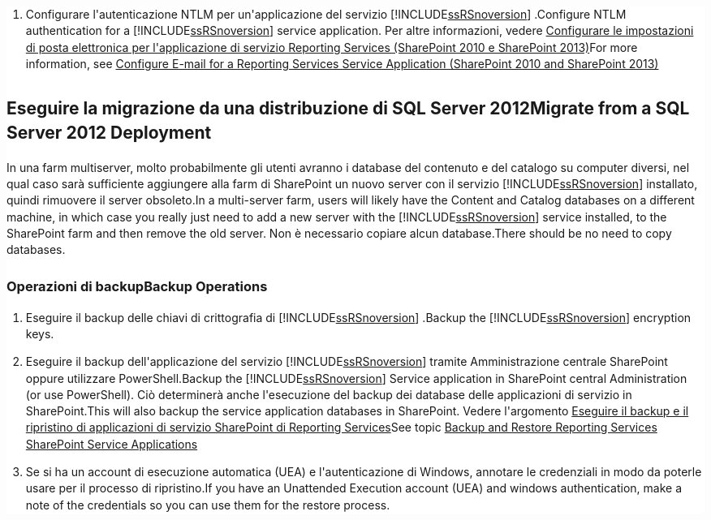 1.  <span data-ttu-id="12fd0-215">Configurare l'autenticazione NTLM per un'applicazione del servizio [!INCLUDE[ssRSnoversion](../../includes/ssrsnoversion-md.md)] .</span><span class="sxs-lookup"><span data-stu-id="12fd0-215">Configure NTLM authentication for a [!INCLUDE[ssRSnoversion](../../includes/ssrsnoversion-md.md)] service application.</span></span> <span data-ttu-id="12fd0-216">Per altre informazioni, vedere [Configurare le impostazioni di posta elettronica per l'applicazione di servizio Reporting Services &#40;SharePoint 2010 e SharePoint 2013&#41;](../../reporting-services/install-windows/configure-e-mail-for-a-reporting-services-service-application.md)</span><span class="sxs-lookup"><span data-stu-id="12fd0-216">For more information, see [Configure E-mail for a Reporting Services Service Application &#40;SharePoint 2010 and SharePoint 2013&#41;](../../reporting-services/install-windows/configure-e-mail-for-a-reporting-services-service-application.md)</span></span>

##  <a name="migrate-from-a-sql-server-2012-deployment"></a><a name="bkmk_migrate_from_ctp"></a><span data-ttu-id="12fd0-217">Eseguire la migrazione da una distribuzione di SQL Server 2012</span><span class="sxs-lookup"><span data-stu-id="12fd0-217">Migrate from a SQL Server 2012 Deployment</span></span>
 <span data-ttu-id="12fd0-218">In una farm multiserver, molto probabilmente gli utenti avranno i database del contenuto e del catalogo su computer diversi, nel qual caso sarà sufficiente aggiungere alla farm di SharePoint un nuovo server con il servizio [!INCLUDE[ssRSnoversion](../../includes/ssrsnoversion-md.md)] installato, quindi rimuovere il server obsoleto.</span><span class="sxs-lookup"><span data-stu-id="12fd0-218">In a multi-server farm, users will likely have the Content and Catalog databases on a different machine, in which case you really just need to add a new server with the [!INCLUDE[ssRSnoversion](../../includes/ssrsnoversion-md.md)] service installed, to the SharePoint farm and then remove the old server.</span></span> <span data-ttu-id="12fd0-219">Non è necessario copiare alcun database.</span><span class="sxs-lookup"><span data-stu-id="12fd0-219">There should be no need to copy databases.</span></span>

### <a name="backup-operations"></a><span data-ttu-id="12fd0-220">Operazioni di backup</span><span class="sxs-lookup"><span data-stu-id="12fd0-220">Backup Operations</span></span>

1.  <span data-ttu-id="12fd0-221">Eseguire il backup delle chiavi di crittografia di [!INCLUDE[ssRSnoversion](../../includes/ssrsnoversion-md.md)] .</span><span class="sxs-lookup"><span data-stu-id="12fd0-221">Backup the [!INCLUDE[ssRSnoversion](../../includes/ssrsnoversion-md.md)] encryption keys.</span></span>

2.  <span data-ttu-id="12fd0-222">Eseguire il backup dell'applicazione del servizio [!INCLUDE[ssRSnoversion](../../includes/ssrsnoversion-md.md)] tramite Amministrazione centrale SharePoint oppure utilizzare PowerShell.</span><span class="sxs-lookup"><span data-stu-id="12fd0-222">Backup the [!INCLUDE[ssRSnoversion](../../includes/ssrsnoversion-md.md)] Service application in SharePoint central Administration (or use PowerShell).</span></span> <span data-ttu-id="12fd0-223">Ciò determinerà anche l'esecuzione del backup dei database delle applicazioni di servizio in SharePoint.</span><span class="sxs-lookup"><span data-stu-id="12fd0-223">This will also backup the service application databases in SharePoint.</span></span> <span data-ttu-id="12fd0-224">Vedere l'argomento  [Eseguire il backup e il ripristino di applicazioni di servizio SharePoint di Reporting Services](../../../2014/reporting-services/backup-and-restore-reporting-services-sharepoint-service-applications.md)</span><span class="sxs-lookup"><span data-stu-id="12fd0-224">See topic  [Backup and Restore Reporting Services SharePoint Service Applications](../../../2014/reporting-services/backup-and-restore-reporting-services-sharepoint-service-applications.md)</span></span>

3.  <span data-ttu-id="12fd0-225">Se si ha un account di esecuzione automatica (UEA) e l'autenticazione di Windows, annotare le credenziali in modo da poterle usare per il processo di ripristino.</span><span class="sxs-lookup"><span data-stu-id="12fd0-225">If you have an Unattended Execution account (UEA) and windows authentication, make a note of the credentials so you can use them for the restore process.</span></span>
